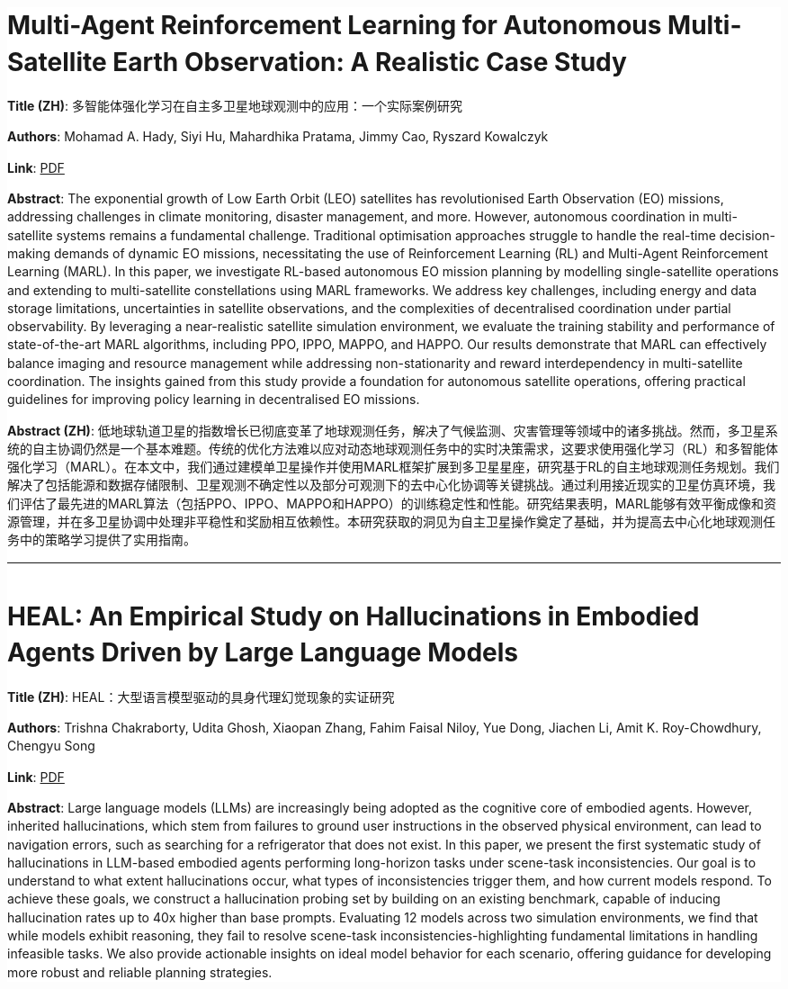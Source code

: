 # Multi-Agent Reinforcement Learning for Autonomous Multi-Satellite Earth Observation: A Realistic Case Study 

**Title (ZH)**: 多智能体强化学习在自主多卫星地球观测中的应用：一个实际案例研究 

**Authors**: Mohamad A. Hady, Siyi Hu, Mahardhika Pratama, Jimmy Cao, Ryszard Kowalczyk  

**Link**: [PDF](https://arxiv.org/pdf/2506.15207)  

**Abstract**: The exponential growth of Low Earth Orbit (LEO) satellites has revolutionised Earth Observation (EO) missions, addressing challenges in climate monitoring, disaster management, and more. However, autonomous coordination in multi-satellite systems remains a fundamental challenge. Traditional optimisation approaches struggle to handle the real-time decision-making demands of dynamic EO missions, necessitating the use of Reinforcement Learning (RL) and Multi-Agent Reinforcement Learning (MARL). In this paper, we investigate RL-based autonomous EO mission planning by modelling single-satellite operations and extending to multi-satellite constellations using MARL frameworks. We address key challenges, including energy and data storage limitations, uncertainties in satellite observations, and the complexities of decentralised coordination under partial observability. By leveraging a near-realistic satellite simulation environment, we evaluate the training stability and performance of state-of-the-art MARL algorithms, including PPO, IPPO, MAPPO, and HAPPO. Our results demonstrate that MARL can effectively balance imaging and resource management while addressing non-stationarity and reward interdependency in multi-satellite coordination. The insights gained from this study provide a foundation for autonomous satellite operations, offering practical guidelines for improving policy learning in decentralised EO missions. 

**Abstract (ZH)**: 低地球轨道卫星的指数增长已彻底变革了地球观测任务，解决了气候监测、灾害管理等领域中的诸多挑战。然而，多卫星系统的自主协调仍然是一个基本难题。传统的优化方法难以应对动态地球观测任务中的实时决策需求，这要求使用强化学习（RL）和多智能体强化学习（MARL）。在本文中，我们通过建模单卫星操作并使用MARL框架扩展到多卫星星座，研究基于RL的自主地球观测任务规划。我们解决了包括能源和数据存储限制、卫星观测不确定性以及部分可观测下的去中心化协调等关键挑战。通过利用接近现实的卫星仿真环境，我们评估了最先进的MARL算法（包括PPO、IPPO、MAPPO和HAPPO）的训练稳定性和性能。研究结果表明，MARL能够有效平衡成像和资源管理，并在多卫星协调中处理非平稳性和奖励相互依赖性。本研究获取的洞见为自主卫星操作奠定了基础，并为提高去中心化地球观测任务中的策略学习提供了实用指南。 

---
# HEAL: An Empirical Study on Hallucinations in Embodied Agents Driven by Large Language Models 

**Title (ZH)**: HEAL：大型语言模型驱动的具身代理幻觉现象的实证研究 

**Authors**: Trishna Chakraborty, Udita Ghosh, Xiaopan Zhang, Fahim Faisal Niloy, Yue Dong, Jiachen Li, Amit K. Roy-Chowdhury, Chengyu Song  

**Link**: [PDF](https://arxiv.org/pdf/2506.15065)  

**Abstract**: Large language models (LLMs) are increasingly being adopted as the cognitive core of embodied agents. However, inherited hallucinations, which stem from failures to ground user instructions in the observed physical environment, can lead to navigation errors, such as searching for a refrigerator that does not exist. In this paper, we present the first systematic study of hallucinations in LLM-based embodied agents performing long-horizon tasks under scene-task inconsistencies. Our goal is to understand to what extent hallucinations occur, what types of inconsistencies trigger them, and how current models respond. To achieve these goals, we construct a hallucination probing set by building on an existing benchmark, capable of inducing hallucination rates up to 40x higher than base prompts. Evaluating 12 models across two simulation environments, we find that while models exhibit reasoning, they fail to resolve scene-task inconsistencies-highlighting fundamental limitations in handling infeasible tasks. We also provide actionable insights on ideal model behavior for each scenario, offering guidance for developing more robust and reliable planning strategies. 
